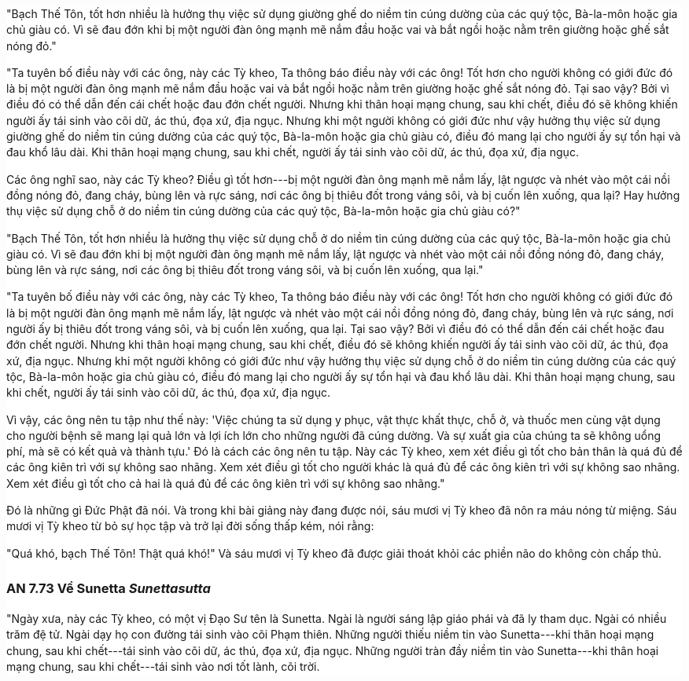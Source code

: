 "Bạch Thế Tôn, tốt hơn nhiều là hưởng thụ việc sử dụng giường ghế do niềm tin cúng dường của các quý tộc, Bà-la-môn hoặc gia chủ giàu có. Vì sẽ đau đớn khi bị một người đàn ông mạnh mẽ nắm đầu hoặc vai và bắt ngồi hoặc nằm trên giường hoặc ghế sắt nóng đỏ."

"Ta tuyên bố điều này với các ông, này các Tỳ kheo, Ta thông báo điều này với các ông! Tốt hơn cho người không có giới đức đó là bị một người đàn ông mạnh mẽ nắm đầu hoặc vai và bắt ngồi hoặc nằm trên giường hoặc ghế sắt nóng đỏ. Tại sao vậy? Bởi vì điều đó có thể dẫn đến cái chết hoặc đau đớn chết người. Nhưng khi thân hoại mạng chung, sau khi chết, điều đó sẽ không khiến người ấy tái sinh vào cõi dữ, ác thú, đọa xứ, địa ngục. Nhưng khi một người không có giới đức như vậy hưởng thụ việc sử dụng giường ghế do niềm tin cúng dường của các quý tộc, Bà-la-môn hoặc gia chủ giàu có, điều đó mang lại cho người ấy sự tổn hại và đau khổ lâu dài. Khi thân hoại mạng chung, sau khi chết, người ấy tái sinh vào cõi dữ, ác thú, đọa xứ, địa ngục.

Các ông nghĩ sao, này các Tỳ kheo? Điều gì tốt hơn---bị một người đàn ông mạnh mẽ nắm lấy, lật ngược và nhét vào một cái nồi đồng nóng đỏ, đang cháy, bùng lên và rực sáng, nơi các ông bị thiêu đốt trong váng sôi, và bị cuốn lên xuống, qua lại? Hay hưởng thụ việc sử dụng chỗ ở do niềm tin cúng dường của các quý tộc, Bà-la-môn hoặc gia chủ giàu có?"

"Bạch Thế Tôn, tốt hơn nhiều là hưởng thụ việc sử dụng chỗ ở do niềm tin cúng dường của các quý tộc, Bà-la-môn hoặc gia chủ giàu có. Vì sẽ đau đớn khi bị một người đàn ông mạnh mẽ nắm lấy, lật ngược và nhét vào một cái nồi đồng nóng đỏ, đang cháy, bùng lên và rực sáng, nơi các ông bị thiêu đốt trong váng sôi, và bị cuốn lên xuống, qua lại."

"Ta tuyên bố điều này với các ông, này các Tỳ kheo, Ta thông báo điều này với các ông! Tốt hơn cho người không có giới đức đó là bị một người đàn ông mạnh mẽ nắm lấy, lật ngược và nhét vào một cái nồi đồng nóng đỏ, đang cháy, bùng lên và rực sáng, nơi người ấy bị thiêu đốt trong váng sôi, và bị cuốn lên xuống, qua lại. Tại sao vậy? Bởi vì điều đó có thể dẫn đến cái chết hoặc đau đớn chết người. Nhưng khi thân hoại mạng chung, sau khi chết, điều đó sẽ không khiến người ấy tái sinh vào cõi dữ, ác thú, đọa xứ, địa ngục. Nhưng khi một người không có giới đức như vậy hưởng thụ việc sử dụng chỗ ở do niềm tin cúng dường của các quý tộc, Bà-la-môn hoặc gia chủ giàu có, điều đó mang lại cho người ấy sự tổn hại và đau khổ lâu dài. Khi thân hoại mạng chung, sau khi chết, người ấy tái sinh vào cõi dữ, ác thú, đọa xứ, địa ngục.

Vì vậy, các ông nên tu tập như thế này: 'Việc chúng ta sử dụng y phục, vật thực khất thực, chỗ ở, và thuốc men cùng vật dụng cho người bệnh sẽ mang lại quả lớn và lợi ích lớn cho những người đã cúng dường. Và sự xuất gia của chúng ta sẽ không uổng phí, mà sẽ có kết quả và thành tựu.' Đó là cách các ông nên tu tập. Này các Tỳ kheo, xem xét điều gì tốt cho bản thân là quá đủ để các ông kiên trì với sự không sao nhãng. Xem xét điều gì tốt cho người khác là quá đủ để các ông kiên trì với sự không sao nhãng. Xem xét điều gì tốt cho cả hai là quá đủ để các ông kiên trì với sự không sao nhãng."

Đó là những gì Đức Phật đã nói. Và trong khi bài giảng này đang được nói, sáu mươi vị Tỳ kheo đã nôn ra máu nóng từ miệng. Sáu mươi vị Tỳ kheo từ bỏ sự học tập và trở lại đời sống thấp kém, nói rằng:

"Quá khó, bạch Thế Tôn! Thật quá khó!" Và sáu mươi vị Tỳ kheo đã được giải thoát khỏi các phiền não do không còn chấp thủ.


### AN 7.73 Về Sunetta *Sunettasutta*

"Ngày xưa, này các Tỳ kheo, có một vị Đạo Sư tên là Sunetta. Ngài là người sáng lập giáo phái và đã ly tham dục. Ngài có nhiều trăm đệ tử. Ngài dạy họ con đường tái sinh vào cõi Phạm thiên. Những người thiếu niềm tin vào Sunetta---khi thân hoại mạng chung, sau khi chết---tái sinh vào cõi dữ, ác thú, đọa xứ, địa ngục. Những người tràn đầy niềm tin vào Sunetta---khi thân hoại mạng chung, sau khi chết---tái sinh vào nơi tốt lành, cõi trời.
